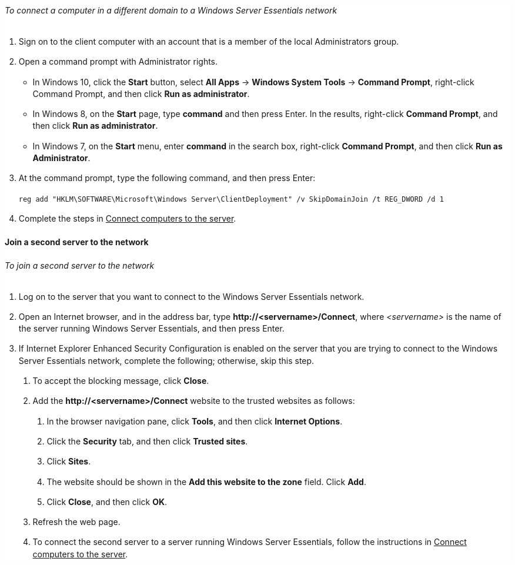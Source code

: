 ###### To connect a computer in a different domain to a Windows Server Essentials network  

1.  Sign on to the client computer with an account that is a member of the local Administrators group.  

2.  Open a command prompt with Administrator rights.  

    -   In Windows 10, click the **Start** button, select **All Apps** -> **Windows System Tools** -> **Command Prompt**, right-click Command Prompt, and then click **Run as administrator**.  

    -   In  Windows 8, on the **Start** page, type **command** and then press Enter. In the results, right-click **Command Prompt**, and then click **Run as administrator**.  

    -   In  Windows 7, on the **Start** menu, enter **command** in the search box, right-click **Command Prompt**, and then click **Run as Administrator**.  

3.  At the command prompt, type the following command, and then press Enter:  

    ```  
    reg add "HKLM\SOFTWARE\Microsoft\Windows Server\ClientDeployment" /v SkipDomainJoin /t REG_DWORD /d 1  
    ```  


4.  Complete the steps in [Connect computers to the server](Get-Connected-in-Windows-Server-Essentials.md#BKMK_9).  


####  <a name="BKMK_SecondServer"></a> Join a second server to the network  

###### To join a second server to the network  

1.  Log on to the server that you want to connect to the Windows Server Essentials network.  

2.  Open an Internet browser, and in the address bar, type **http://<servername\>/Connect**, where *<servername\>* is the name of the server running Windows Server Essentials, and then press Enter.  

3.  If Internet Explorer Enhanced Security Configuration is enabled on the server that you are trying to connect to the Windows Server Essentials network, complete the following; otherwise, skip this step.  

    1.  To accept the blocking message, click **Close**.  

    2.  Add the **http://<servername\>/Connect** website to the trusted websites as follows:  

        1.  In the browser navigation pane, click **Tools**, and then click **Internet Options**.  

        2.  Click the **Security** tab, and then click **Trusted sites**.  

        3.  Click **Sites**.  

        4.  The website should be shown in the **Add this website to the zone** field. Click **Add**.  

        5.  Click **Close**, and then click **OK**.  

    3.  Refresh the web page.  


    4.  To connect the second server to a server running Windows Server Essentials, follow the instructions in [Connect computers to the server](Get-Connected-in-Windows-Server-Essentials.md#BKMK_9).  
